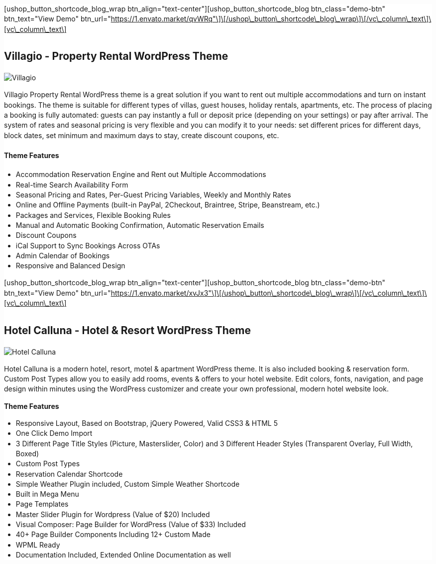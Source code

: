 \[ushop_button_shortcode_blog_wrap btn_align="text-center"\]\[ushop_button_shortcode_blog btn_class="demo-btn" btn_text="View Demo" btn_url="https://1.envato.market/qvWRq"\]\[/ushop\_button\_shortcode\_blog\_wrap\]\[/vc\_column\_text\]\[vc\_column\_text\]

## Villagio - Property Rental WordPress Theme

![Villagio](/assets/blog/images/Villagio.png "Villagio")

Villagio Property Rental WordPress theme is a great solution if you want to rent out multiple accommodations and turn on instant bookings. The theme is suitable for different types of villas, guest houses, holiday rentals, apartments, etc. The process of placing a booking is fully automated: guests can pay instantly a full or deposit price (depending on your settings) or pay after arrival. The system of rates and seasonal pricing is very flexible and you can modify it to your needs: set different prices for different days, block dates, set minimum and maximum days to stay, create discount coupons, etc.

#### Theme Features

- Accommodation Reservation Engine and Rent out Multiple Accommodations
- Real-time Search Availability Form
- Seasonal Pricing and Rates, Per-Guest Pricing Variables, Weekly and Monthly Rates
- Online and Offline Payments (built-in PayPal, 2Checkout, Braintree, Stripe, Beanstream, etc.)
- Packages and Services, Flexible Booking Rules
- Manual and Automatic Booking Confirmation, Automatic Reservation Emails
- Discount Coupons
- iCal Support to Sync Bookings Across OTAs
- Admin Calendar of Bookings
- Responsive and Balanced Design

\[ushop_button_shortcode_blog_wrap btn_align="text-center"\]\[ushop_button_shortcode_blog btn_class="demo-btn" btn_text="View Demo" btn_url="https://1.envato.market/xvJx3"\]\[/ushop\_button\_shortcode\_blog\_wrap\]\[/vc\_column\_text\]\[vc\_column\_text\]

## Hotel Calluna - Hotel & Resort WordPress Theme

![Hotel Calluna](/assets/blog/images/Hotel-Calluna.jpg "Hotel Calluna")

Hotel Calluna is a modern hotel, resort, motel & apartment WordPress theme. It is also included booking & reservation form. Custom Post Types allow you to easily add rooms, events & offers to your hotel website. Edit colors, fonts, navigation, and page design within minutes using the WordPress customizer and create your own professional, modern hotel website look.

**Theme Features**

- Responsive Layout, Based on Bootstrap, jQuery Powered, Valid CSS3 & HTML 5
- One Click Demo Import
- 3 Different Page Title Styles (Picture, Masterslider, Color) and 3 Different Header Styles (Transparent Overlay, Full Width, Boxed)
- Custom Post Types
- Reservation Calendar Shortcode
- Simple Weather Plugin included, Custom Simple Weather Shortcode
- Built in Mega Menu
- Page Templates
- Master Slider Plugin for Wordpress (Value of \$20) Included
- Visual Composer: Page Builder for WordPress (Value of \$33) Included
- 40+ Page Builder Components Including 12+ Custom Made
- WPML Ready
- Documentation Included, Extended Online Documentation as well
